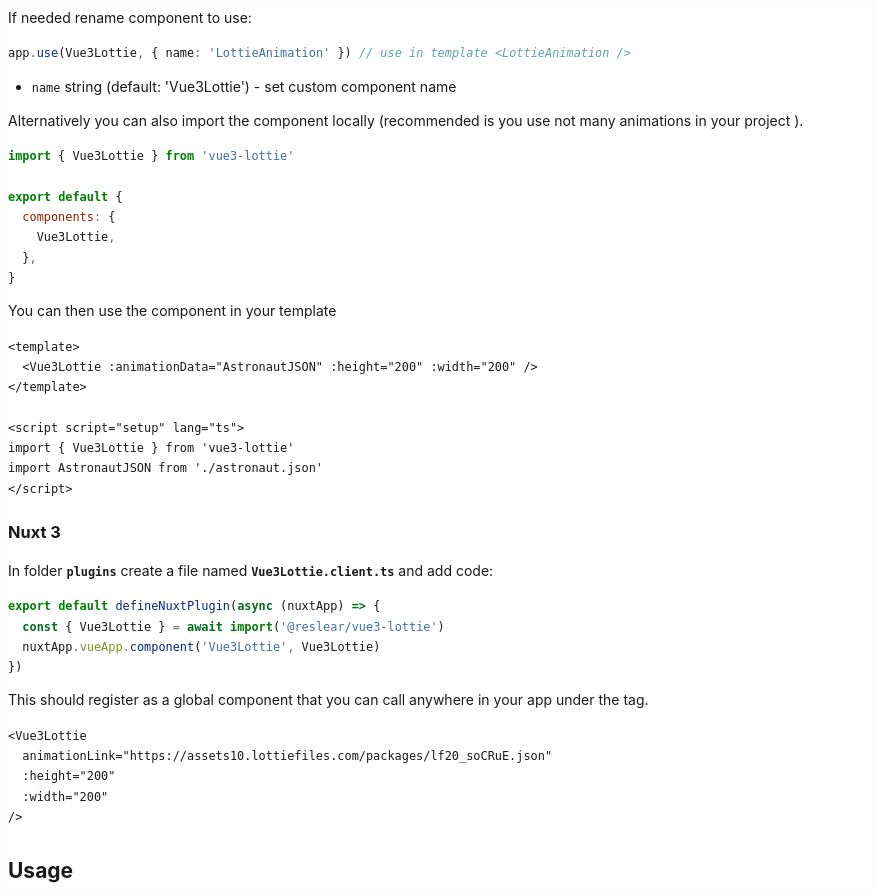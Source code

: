 If needed rename component to use:

```ts
app.use(Vue3Lottie, { name: 'LottieAnimation' }) // use in template <LottieAnimation />
```

- `name` string (default: 'Vue3Lottie') - set custom component name

Alternatively you can also import the component locally (recommended is you use not many animations in your project ).

```js
import { Vue3Lottie } from 'vue3-lottie'

export default {
  components: {
    Vue3Lottie,
  },
}
```

You can then use the component in your template

```vue
<template>
  <Vue3Lottie :animationData="AstronautJSON" :height="200" :width="200" />
</template>

<script script="setup" lang="ts">
import { Vue3Lottie } from 'vue3-lottie'
import AstronautJSON from './astronaut.json'
</script>
```

### Nuxt 3

In folder **`plugins`** create a file named **`Vue3Lottie.client.ts`** and add code:

```ts
export default defineNuxtPlugin(async (nuxtApp) => {
  const { Vue3Lottie } = await import('@reslear/vue3-lottie')
  nuxtApp.vueApp.component('Vue3Lottie', Vue3Lottie)
})
```

This should register as a global component that you can call anywhere in your app under the <Vue3Lottie> tag.

```vue
<Vue3Lottie
  animationLink="https://assets10.lottiefiles.com/packages/lf20_soCRuE.json"
  :height="200"
  :width="200"
/>
```

## Usage
